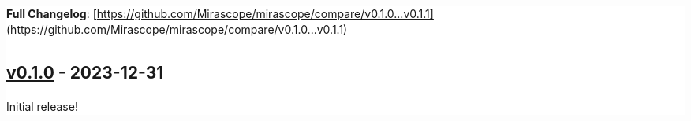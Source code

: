 
**Full Changelog**: [https://github.com/Mirascope/mirascope/compare/v0.1.0...v0.1.1](https://github.com/Mirascope/mirascope/compare/v0.1.0...v0.1.1)

## [v0.1.0](https://github.com/Mirascope/mirascope/releases/tag/v0.1.0) - 2023-12-31

Initial release!

